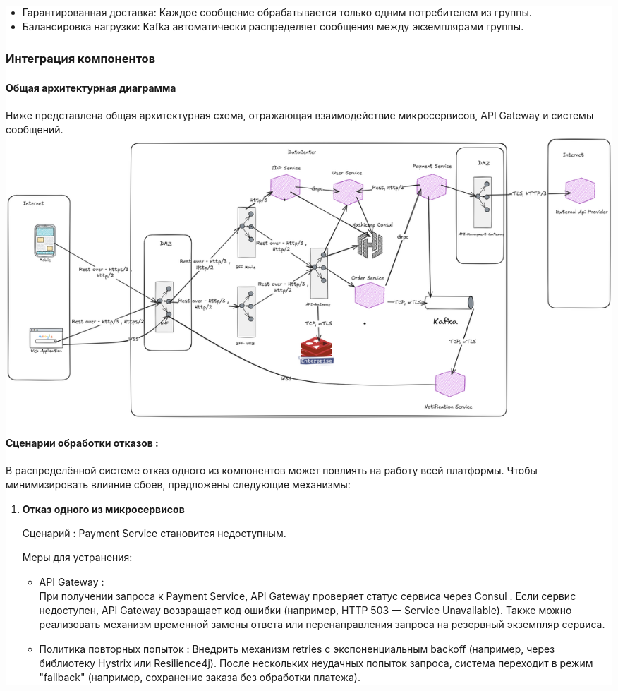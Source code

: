 * Гарантированная доставка: Каждое сообщение обрабатывается только одним потребителем из группы.
* Балансировка нагрузки: Kafka автоматически распределяет сообщения между экземплярами группы.

### Интеграция компонентов

#### Общая архитектурная диаграмма

Ниже представлена общая архитектурная схема, отражающая взаимодействие микросервисов, API Gateway и системы сообщений.
![](./img/arch-hw3.png)

#### Сценарии обработки отказов :

В распределённой системе отказ одного из компонентов может повлиять на работу всей платформы. Чтобы минимизировать
влияние сбоев, предложены следующие механизмы:

1. **Отказ одного из микросервисов**

   Сценарий :  Payment Service становится недоступным.

   Меры для устранения:
    * API Gateway :  
      При получении запроса к Payment Service, API Gateway проверяет статус сервиса через Consul .
      Если сервис недоступен, API Gateway возвращает код ошибки (например, HTTP 503 — Service Unavailable).
      Также можно реализовать механизм временной замены ответа или перенаправления запроса на резервный экземпляр
      сервиса.

    * Политика повторных попыток :
      Внедрить механизм retries с экспоненциальным backoff (например, через библиотеку Hystrix или Resilience4j).
      После нескольких неудачных попыток запроса, система переходит в режим "fallback" (например, сохранение заказа без
      обработки платежа).
